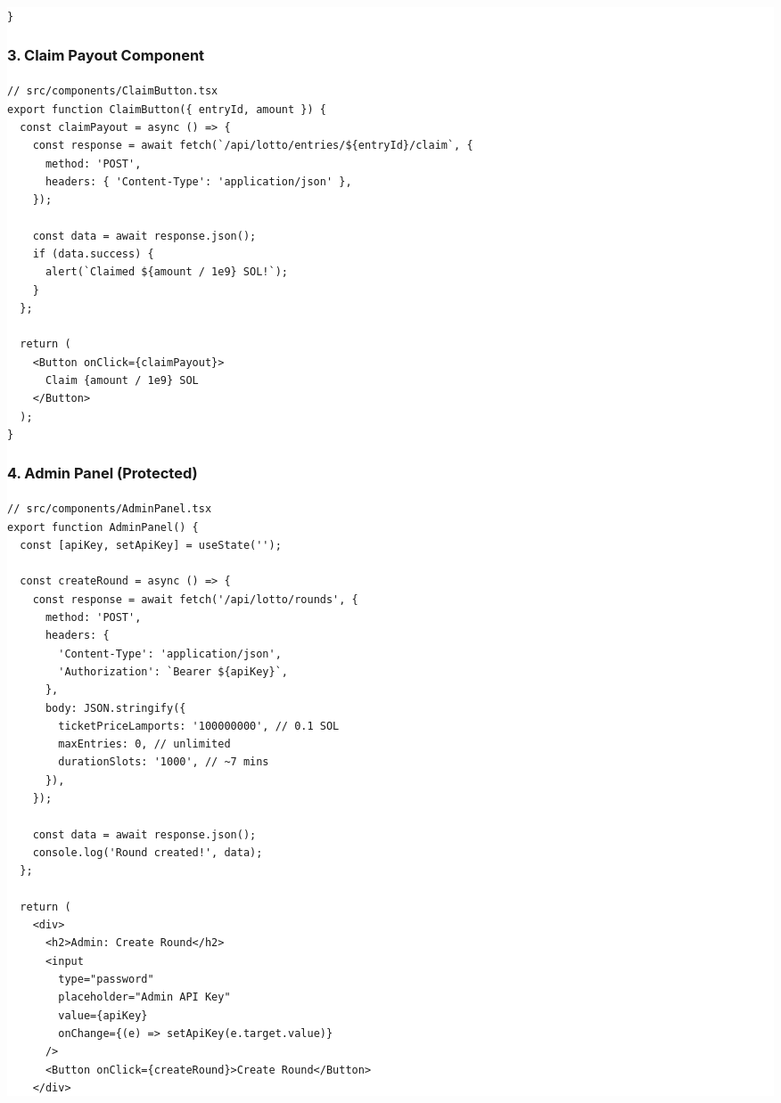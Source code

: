 ```tsx
}
```

### 3. Claim Payout Component

```tsx
// src/components/ClaimButton.tsx
export function ClaimButton({ entryId, amount }) {
  const claimPayout = async () => {
    const response = await fetch(`/api/lotto/entries/${entryId}/claim`, {
      method: 'POST',
      headers: { 'Content-Type': 'application/json' },
    });
    
    const data = await response.json();
    if (data.success) {
      alert(`Claimed ${amount / 1e9} SOL!`);
    }
  };

  return (
    <Button onClick={claimPayout}>
      Claim {amount / 1e9} SOL
    </Button>
  );
}
```

### 4. Admin Panel (Protected)

```tsx
// src/components/AdminPanel.tsx
export function AdminPanel() {
  const [apiKey, setApiKey] = useState('');

  const createRound = async () => {
    const response = await fetch('/api/lotto/rounds', {
      method: 'POST',
      headers: {
        'Content-Type': 'application/json',
        'Authorization': `Bearer ${apiKey}`,
      },
      body: JSON.stringify({
        ticketPriceLamports: '100000000', // 0.1 SOL
        maxEntries: 0, // unlimited
        durationSlots: '1000', // ~7 mins
      }),
    });
    
    const data = await response.json();
    console.log('Round created!', data);
  };

  return (
    <div>
      <h2>Admin: Create Round</h2>
      <input 
        type="password"
        placeholder="Admin API Key"
        value={apiKey}
        onChange={(e) => setApiKey(e.target.value)}
      />
      <Button onClick={createRound}>Create Round</Button>
    </div>
```